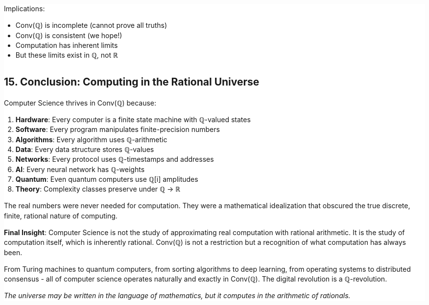 Implications:
- Conv(ℚ) is incomplete (cannot prove all truths)
- Conv(ℚ) is consistent (we hope!)
- Computation has inherent limits
- But these limits exist in ℚ, not ℝ

## 15. Conclusion: Computing in the Rational Universe

Computer Science thrives in Conv(ℚ) because:

1. **Hardware**: Every computer is a finite state machine with ℚ-valued states
2. **Software**: Every program manipulates finite-precision numbers
3. **Algorithms**: Every algorithm uses ℚ-arithmetic
4. **Data**: Every data structure stores ℚ-values
5. **Networks**: Every protocol uses ℚ-timestamps and addresses
6. **AI**: Every neural network has ℚ-weights
7. **Quantum**: Even quantum computers use ℚ[i] amplitudes
8. **Theory**: Complexity classes preserve under ℚ → ℝ

The real numbers were never needed for computation. They were a mathematical idealization that obscured the true discrete, finite, rational nature of computing.

**Final Insight**: Computer Science is not the study of approximating real computation with rational arithmetic. It is the study of computation itself, which is inherently rational. Conv(ℚ) is not a restriction but a recognition of what computation has always been.

From Turing machines to quantum computers, from sorting algorithms to deep learning, from operating systems to distributed consensus - all of computer science operates naturally and exactly in Conv(ℚ). The digital revolution is a ℚ-revolution.

*The universe may be written in the language of mathematics, but it computes in the arithmetic of rationals.*
